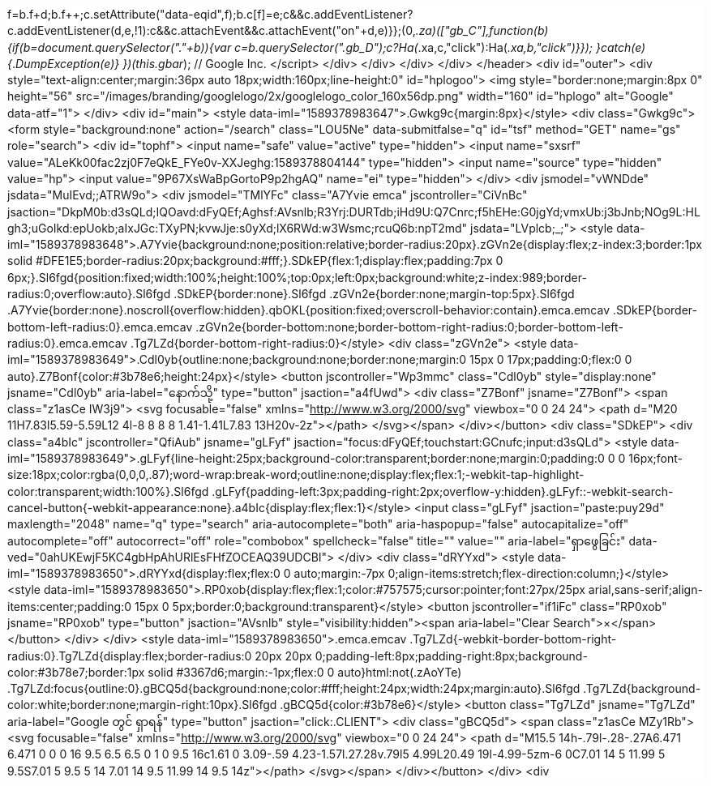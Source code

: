 f=b.f+d;b.f++;c.setAttribute("data-eqid",f);b.c[f]=e;c&amp;&amp;c.addEventListener?c.addEventListener(d,e,!1):c&amp;&amp;c.attachEvent&amp;&amp;c.attachEvent("on"+d,e)}};(0,_.za)(["gb_C"],function(b){if(b=document.querySelector("."+b)){var c=b.querySelector(".gb_D");c?Ha(_.xa,c,"click"):Ha(_.xa,b,"click")}});  }catch(e){_._DumpException(e)} })(this.gbar_); // Google Inc. &lt;/script>         &lt;/div>        &lt;/div>       &lt;/div>      &lt;/div>    &lt;/header>    &lt;div id="outer">     &lt;div style="text-align:center;margin:36px auto 18px;width:160px;line-height:0" id="hplogoo">       &lt;img style="border:none;margin:8px 0" height="56" src="/images/branding/googlelogo/2x/googlelogo_color_160x56dp.png" width="160" id="hplogo" alt="Google" data-atf="1">      &lt;/div>     &lt;div id="main">      &lt;style data-iml="1589378983647">.Gwkg9c{margin:8px}&lt;/style>      &lt;div class="Gwkg9c">       &lt;form style="background:none" action="/search" class="LOU5Ne" data-submitfalse="q" id="tsf" method="GET" name="gs" role="search">        &lt;div id="tophf">         &lt;input name="safe" value="active" type="hidden">         &lt;input name="sxsrf" value="ALeKk00fac2zj0F7eQkE_FYe0v-XXJeghg:1589378804144" type="hidden">         &lt;input name="source" type="hidden" value="hp">         &lt;input value="9P67XsWaBpGortoP9p2hgAQ" name="ei" type="hidden">        &lt;/div>        &lt;div jsmodel="vWNDde" jsdata="MuIEvd;;ATRW9o">         &lt;div jsmodel="TMlYFc" class="A7Yvie emca" jscontroller="CiVnBc" jsaction="DkpM0b:d3sQLd;IQOavd:dFyQEf;Aghsf:AVsnlb;R3Yrj:DURTdb;iHd9U:Q7Cnrc;f5hEHe:G0jgYd;vmxUb:j3bJnb;NOg9L:HLgh3;uGoIkd:epUokb;aIxJGc:TXyPN;kvwJje:s0yXd;lX6RWd:w3Wsmc;rcuQ6b:npT2md" jsdata="LVplcb;_;">          &lt;style data-iml="1589378983648">.A7Yvie{background:none;position:relative;border-radius:20px}.zGVn2e{display:flex;z-index:3;border:1px solid #DFE1E5;border-radius:20px;background:#fff;}.SDkEP{flex:1;display:flex;padding:7px 0 6px;}.Sl6fgd{position:fixed;width:100%;height:100%;top:0px;left:0px;background:white;z-index:989;border-radius:0;overflow:auto}.Sl6fgd .SDkEP{border:none}.Sl6fgd .zGVn2e{border:none;margin-top:5px}.Sl6fgd .A7Yvie{border:none}.noscroll{overflow:hidden}.qbOKL{position:fixed;overscroll-behavior:contain}.emca.emcav .SDkEP{border-bottom-left-radius:0}.emca.emcav .zGVn2e{border-bottom:none;border-bottom-right-radius:0;border-bottom-left-radius:0}.emca.emcav .Tg7LZd{border-bottom-right-radius:0}&lt;/style>          &lt;div class="zGVn2e">           &lt;style data-iml="1589378983649">.Cdl0yb{outline:none;background:none;border:none;margin:0 15px 0 17px;padding:0;flex:0 0 auto}.Z7Bonf{color:#3b78e6;height:24px}&lt;/style>           &lt;button jscontroller="Wp3mmc" class="Cdl0yb" style="display:none" jsname="Cdl0yb" aria-label="နောက်သို့" type="button" jsaction="a4fUwd">            &lt;div class="Z7Bonf" jsname="Z7Bonf">             &lt;span class="z1asCe IW3j9">              &lt;svg focusable="false" xmlns="http://www.w3.org/2000/svg" viewbox="0 0 24 24">               &lt;path d="M20 11H7.83l5.59-5.59L12 4l-8 8 8 8 1.41-1.41L7.83 13H20v-2z">&lt;/path>              &lt;/svg>&lt;/span>            &lt;/div>&lt;/button>           &lt;div class="SDkEP">            &lt;div class="a4bIc" jscontroller="QfiAub" jsname="gLFyf" jsaction="focus:dFyQEf;touchstart:GCnufc;input:d3sQLd">             &lt;style data-iml="1589378983649">.gLFyf{line-height:25px;background-color:transparent;border:none;margin:0;padding:0 0 0 16px;font-size:18px;color:rgba(0,0,0,.87);word-wrap:break-word;outline:none;display:flex;flex:1;-webkit-tap-highlight-color:transparent;width:100%}.Sl6fgd .gLFyf{padding-left:3px;padding-right:2px;overflow-y:hidden}.gLFyf::-webkit-search-cancel-button{-webkit-appearance:none}.a4bIc{display:flex;flex:1}&lt;/style>             &lt;input class="gLFyf" jsaction="paste:puy29d" maxlength="2048" name="q" type="search" aria-autocomplete="both" aria-haspopup="false" autocapitalize="off" autocomplete="off" autocorrect="off" role="combobox" spellcheck="false" title="" value="" aria-label="ရှာဖွေခြင်း" data-ved="0ahUKEwjF5KC4gbHpAhURlEsFHfZOCEAQ39UDCBI">            &lt;/div>            &lt;div class="dRYYxd">             &lt;style data-iml="1589378983650">.dRYYxd{display:flex;flex:0 0 auto;margin:-7px 0;align-items:stretch;flex-direction:column;}&lt;/style>             &lt;style data-iml="1589378983650">.RP0xob{display:flex;flex:1;color:#757575;cursor:pointer;font:27px/25px arial,sans-serif;align-items:center;padding:0 15px 0 5px;border:0;background:transparent}&lt;/style>             &lt;button jscontroller="if1iFc" class="RP0xob" jsname="RP0xob" type="button" jsaction="AVsnlb" style="visibility:hidden">&lt;span aria-label="Clear Search">×&lt;/span>&lt;/button>            &lt;/div>           &lt;/div>           &lt;style data-iml="1589378983650">.emca.emcav .Tg7LZd{-webkit-border-bottom-right-radius:0}.Tg7LZd{display:flex;border-radius:0 20px 20px 0;padding-left:8px;padding-right:8px;background-color:#3b78e7;border:1px solid #3367d6;margin:-1px;flex:0 0 auto}html:not(.zAoYTe) .Tg7LZd:focus{outline:0}.gBCQ5d{background:none;color:#fff;height:24px;width:24px;margin:auto}.Sl6fgd .Tg7LZd{background-color:white;border:none;margin-right:10px}.Sl6fgd .gBCQ5d{color:#3b78e6}&lt;/style>           &lt;button class="Tg7LZd" jsname="Tg7LZd" aria-label="Google တွင် ရှာရန်" type="button" jsaction="click:.CLIENT">            &lt;div class="gBCQ5d">             &lt;span class="z1asCe MZy1Rb">              &lt;svg focusable="false" xmlns="http://www.w3.org/2000/svg" viewbox="0 0 24 24">               &lt;path d="M15.5 14h-.79l-.28-.27A6.471 6.471 0 0 0 16 9.5 6.5 6.5 0 1 0 9.5 16c1.61 0 3.09-.59 4.23-1.57l.27.28v.79l5 4.99L20.49 19l-4.99-5zm-6 0C7.01 14 5 11.99 5 9.5S7.01 5 9.5 5 14 7.01 14 9.5 11.99 14 9.5 14z">&lt;/path>              &lt;/svg>&lt;/span>            &lt;/div>&lt;/button>          &lt;/div>          &lt;div